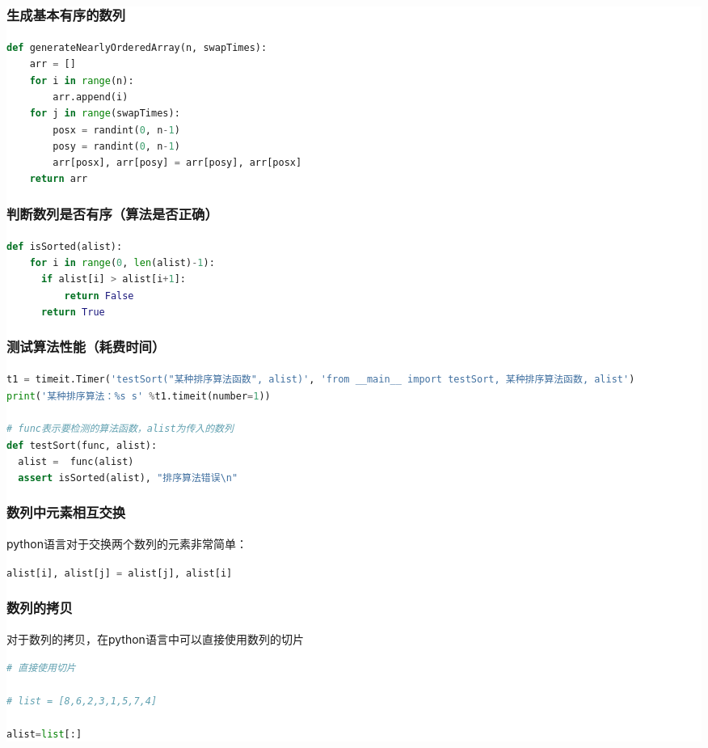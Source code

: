

### 生成基本有序的数列

```python
def generateNearlyOrderedArray(n, swapTimes):
    arr = []
    for i in range(n):
      	arr.append(i)
    for j in range(swapTimes):
      	posx = randint(0, n-1)
      	posy = randint(0, n-1)
      	arr[posx], arr[posy] = arr[posy], arr[posx]
    return arr
```



### 判断数列是否有序（算法是否正确）

```python
def isSorted(alist):
    for i in range(0, len(alist)-1):
      if alist[i] > alist[i+1]:
          return False
      return True
```



### 测试算法性能（耗费时间）

```python
t1 = timeit.Timer('testSort("某种排序算法函数", alist)', 'from __main__ import testSort, 某种排序算法函数, alist')
print('某种排序算法：%s s' %t1.timeit(number=1))

# func表示要检测的算法函数，alist为传入的数列
def testSort(func, alist):
  alist =  func(alist)
  assert isSorted(alist), "排序算法错误\n"
```

### 数列中元素相互交换

python语言对于交换两个数列的元素非常简单：

```python
alist[i], alist[j] = alist[j], alist[i]
```



### 数列的拷贝

对于数列的拷贝，在python语言中可以直接使用数列的切片

```python
# 直接使用切片

# list = [8,6,2,3,1,5,7,4]

alist=list[:]
```
